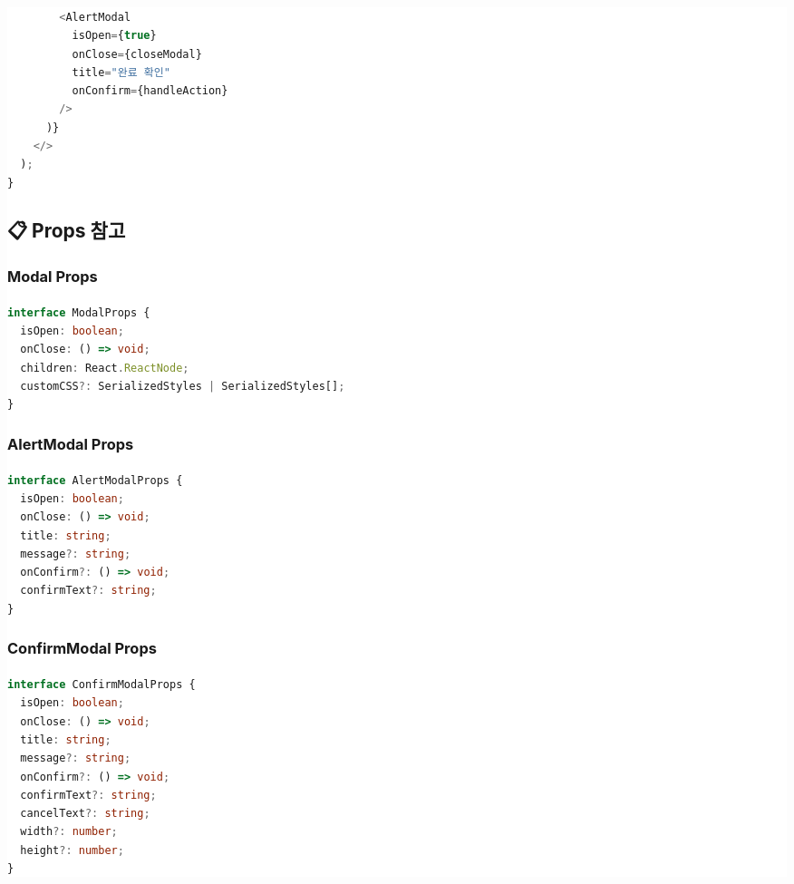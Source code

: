 ```typescript
        <AlertModal
          isOpen={true}
          onClose={closeModal}
          title="완료 확인"
          onConfirm={handleAction}
        />
      )}
    </>
  );
}
```

## 📋 Props 참고

### Modal Props

```typescript
interface ModalProps {
  isOpen: boolean;
  onClose: () => void;
  children: React.ReactNode;
  customCSS?: SerializedStyles | SerializedStyles[];
}
```

### AlertModal Props

```typescript
interface AlertModalProps {
  isOpen: boolean;
  onClose: () => void;
  title: string;
  message?: string;
  onConfirm?: () => void;
  confirmText?: string;
}
```

### ConfirmModal Props

```typescript
interface ConfirmModalProps {
  isOpen: boolean;
  onClose: () => void;
  title: string;
  message?: string;
  onConfirm?: () => void;
  confirmText?: string;
  cancelText?: string;
  width?: number;
  height?: number;
}
```
